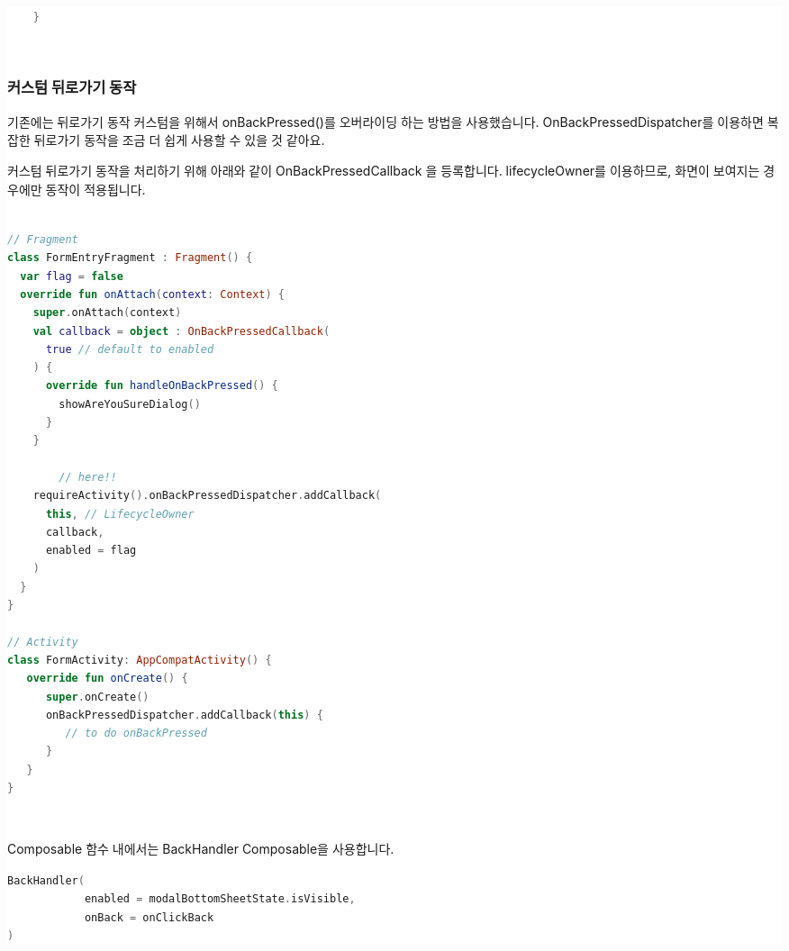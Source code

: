 ```java
    }
```


<br>

### 커스텀 뒤로가기 동작
기존에는 뒤로가기 동작 커스텀을 위해서 onBackPressed()를 오버라이딩 하는 방법을 사용했습니다. 
OnBackPressedDispatcher를 이용하면 복잡한 뒤로가기 동작을 조금 더 쉽게 사용할 수 있을 것 같아요.

커스텀 뒤로가기 동작을 처리하기 위해 아래와 같이 OnBackPressedCallback 을 등록합니다.
lifecycleOwner를 이용하므로, 화면이 보여지는 경우에만 동작이 적용됩니다.

```kotlin

// Fragment
class FormEntryFragment : Fragment() {
  var flag = false
  override fun onAttach(context: Context) {
    super.onAttach(context)
    val callback = object : OnBackPressedCallback(
      true // default to enabled
    ) {
      override fun handleOnBackPressed() {
        showAreYouSureDialog()
      }
    }

		// here!!
    requireActivity().onBackPressedDispatcher.addCallback(
      this, // LifecycleOwner
      callback,
      enabled = flag
    )
  }
}

// Activity
class FormActivity: AppCompatActivity() {
   override fun onCreate() {
      super.onCreate()
      onBackPressedDispatcher.addCallback(this) {
         // to do onBackPressed
      }
   }
}
```
<br>

Composable 함수 내에서는 BackHandler Composable을 사용합니다.

```kotlin
BackHandler(
            enabled = modalBottomSheetState.isVisible,
            onBack = onClickBack
)
```
